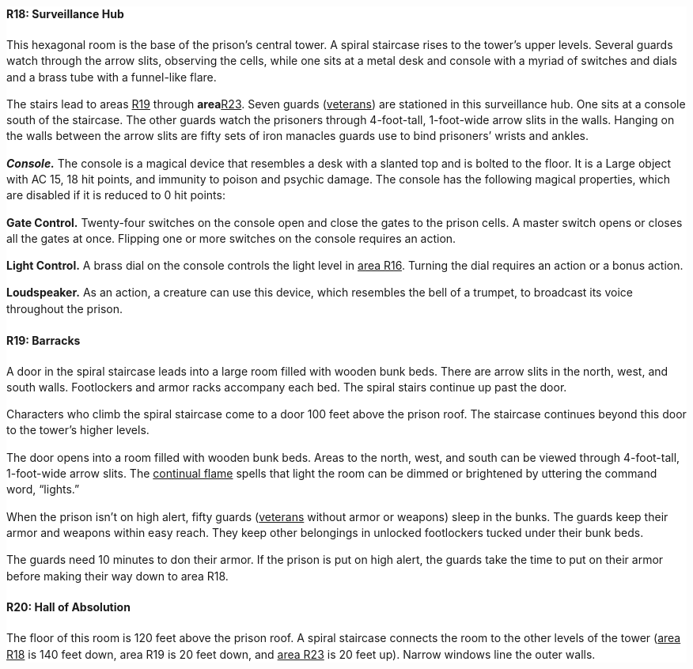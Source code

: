#### R18: Surveillance Hub

This hexagonal room is the base of the prison’s central tower. A spiral staircase rises to the tower’s upper levels. Several guards watch through the arrow slits, observing the cells, while one sits at a metal desk and console with a myriad of switches and dials and a brass tube with a funnel-like flare.

The stairs lead to areas [R19](https://www.dndbeyond.com/sources/kftgv/prisoner-13#R19Barracks) through **area**[R23](https://www.dndbeyond.com/sources/kftgv/prisoner-13#R23TowerRoof). Seven guards ([veterans](https://www.dndbeyond.com/monsters/17045-veteran)) are stationed in this surveillance hub. One sits at a console south of the staircase. The other guards watch the prisoners through 4-foot-tall, 1-foot-wide arrow slits in the walls. Hanging on the walls between the arrow slits are fifty sets of iron manacles guards use to bind prisoners’ wrists and ankles.

***Console.*** The console is a magical device that resembles a desk with a slanted top and is bolted to the floor. It is a Large object with AC 15, 18 hit points, and immunity to poison and psychic damage. The console has the following magical properties, which are disabled if it is reduced to 0 hit points:

**Gate Control.** Twenty-four switches on the console open and close the gates to the prison cells. A master switch opens or closes all the gates at once. Flipping one or more switches on the console requires an action.

**Light Control.** A brass dial on the console controls the light level in [area R16](https://www.dndbeyond.com/sources/kftgv/prisoner-13#R16Panopticon). Turning the dial requires an action or a bonus action.

**Loudspeaker.** As an action, a creature can use this device, which resembles the bell of a trumpet, to broadcast its voice throughout the prison.

#### R19: Barracks

A door in the spiral staircase leads into a large room filled with wooden bunk beds. There are arrow slits in the north, west, and south walls. Footlockers and armor racks accompany each bed. The spiral stairs continue up past the door.

Characters who climb the spiral staircase come to a door 100 feet above the prison roof. The staircase continues beyond this door to the tower’s higher levels.

The door opens into a room filled with wooden bunk beds. Areas to the north, west, and south can be viewed through 4-foot-tall, 1-foot-wide arrow slits. The [continual flame](https://www.dndbeyond.com/spells/continual-flame) spells that light the room can be dimmed or brightened by uttering the command word, “lights.”

When the prison isn’t on high alert, fifty guards ([veterans](https://www.dndbeyond.com/monsters/17045-veteran) without armor or weapons) sleep in the bunks. The guards keep their armor and weapons within easy reach. They keep other belongings in unlocked footlockers tucked under their bunk beds.

The guards need 10 minutes to don their armor. If the prison is put on high alert, the guards take the time to put on their armor before making their way down to area R18.

#### R20: Hall of Absolution

The floor of this room is 120 feet above the prison roof. A spiral staircase connects the room to the other levels of the tower ([area R18](https://www.dndbeyond.com/sources/kftgv/prisoner-13#R18SurveillanceHub) is 140 feet down, area R19 is 20 feet down, and [area R23](https://www.dndbeyond.com/sources/kftgv/prisoner-13#R23TowerRoof) is 20 feet up). Narrow windows line the outer walls.
